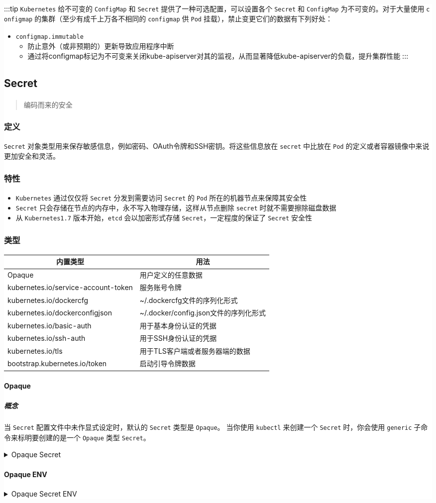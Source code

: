 :::tip
`Kubernetes` 给不可变的 `ConfigMap` 和 `Secret` 提供了一种可选配置，可以设置各个 `Secret` 和 `ConfigMap` 为不可变的。对于大量使用 `configmap` 的集群（至少有成千上万各不相同的 `configmap` 供 `Pod` 挂载），禁止变更它们的数据有下列好处：
  + `configmap.immutable`
    + 防止意外（或非预期的）更新导致应用程序中断
    + 通过将configmap标记为不可变来关闭kube-apiserver对其的监视，从而显著降低kube-apiserver的负载，提升集群性能
:::

##  Secret

> 编码而来的安全

### 定义

`Secret` 对象类型用来保存敏感信息，例如密码、OAuth令牌和SSH密钥。将这些信息放在 `secret` 中比放在 `Pod` 的定义或者容器镜像中来说更加安全和灵活。

### 特性

+ `Kubernetes` 通过仅仅将 `Secret` 分发到需要访问 `Secret` 的 `Pod` 所在的机器节点来保障其安全性
+ `Secret` 只会存储在节点的内存中，永不写入物理存储，这样从节点删除 `secret` 时就不需要擦除磁盘数据
+ 从 `Kubernetes1.7` 版本开始，`etcd` 会以加密形式存储 `Secret`，一定程度的保证了 `Secret` 安全性

### 类型

| 内置类型      | 用法 |
| ----------- | ----------- |
| Opaque      | 用户定义的任意数据       |
| kubernetes.io/service-account-token   | 服务账号令牌        |
| kubernetes.io/dockercfg      | ~/.dockercfg文件的序列化形式       |
| kubernetes.io/dockerconfigjson      | ~/.docker/config.json文件的序列化形式       |
| kubernetes.io/basic-auth      | 用于基本身份认证的凭据       |
| kubernetes.io/ssh-auth      | 用于SSH身份认证的凭据       |
| kubernetes.io/tls      | 用于TLS客户端或者服务器端的数据       |
| bootstrap.kubernetes.io/token      | 启动引导令牌数据       |

#### Opaque

##### 概念

当 `Secret` 配置文件中未作显式设定时，默认的 `Secret` 类型是 `Opaque`。  当你使用 `kubectl` 来创建一个 `Secret` 时，你会使用 `generic` 子命令来标明要创建的是一个 `Opaque` 类型 `Secret`。

<details><summary>Opaque Secret</summary></details>
 
#### Opaque ENV

<details><summary>Opaque Secret ENV</summary></details>
 